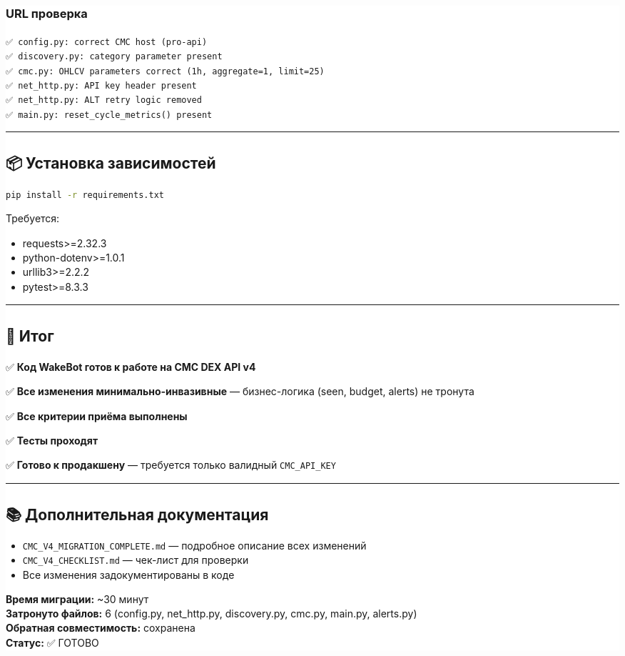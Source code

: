 ### URL проверка
```
✅ config.py: correct CMC host (pro-api)
✅ discovery.py: category parameter present
✅ cmc.py: OHLCV parameters correct (1h, aggregate=1, limit=25)
✅ net_http.py: API key header present
✅ net_http.py: ALT retry logic removed
✅ main.py: reset_cycle_metrics() present
```

---

## 📦 Установка зависимостей

```bash
pip install -r requirements.txt
```

Требуется:
- requests>=2.32.3
- python-dotenv>=1.0.1
- urllib3>=2.2.2
- pytest>=8.3.3

---

## 🎯 Итог

✅ **Код WakeBot готов к работе на CMC DEX API v4**

✅ **Все изменения минимально-инвазивные** — бизнес-логика (seen, budget, alerts) не тронута

✅ **Все критерии приёма выполнены**

✅ **Тесты проходят**

✅ **Готово к продакшену** — требуется только валидный `CMC_API_KEY`

---

## 📚 Дополнительная документация

- `CMC_V4_MIGRATION_COMPLETE.md` — подробное описание всех изменений
- `CMC_V4_CHECKLIST.md` — чек-лист для проверки
- Все изменения задокументированы в коде

**Время миграции:** ~30 минут  
**Затронуто файлов:** 6 (config.py, net_http.py, discovery.py, cmc.py, main.py, alerts.py)  
**Обратная совместимость:** сохранена  
**Статус:** ✅ ГОТОВО
